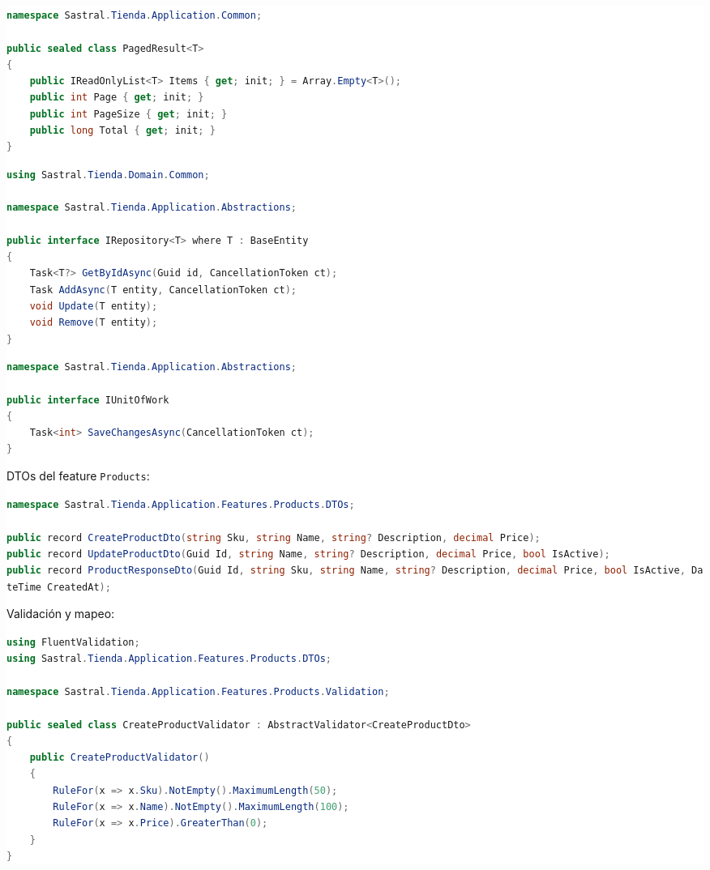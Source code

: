 ```csharp
namespace Sastral.Tienda.Application.Common;

public sealed class PagedResult<T>
{
    public IReadOnlyList<T> Items { get; init; } = Array.Empty<T>();
    public int Page { get; init; }
    public int PageSize { get; init; }
    public long Total { get; init; }
}
```

```csharp
using Sastral.Tienda.Domain.Common;

namespace Sastral.Tienda.Application.Abstractions;

public interface IRepository<T> where T : BaseEntity
{
    Task<T?> GetByIdAsync(Guid id, CancellationToken ct);
    Task AddAsync(T entity, CancellationToken ct);
    void Update(T entity);
    void Remove(T entity);
}
```

```csharp
namespace Sastral.Tienda.Application.Abstractions;

public interface IUnitOfWork
{
    Task<int> SaveChangesAsync(CancellationToken ct);
}
```

DTOs del feature `Products`:

```csharp
namespace Sastral.Tienda.Application.Features.Products.DTOs;

public record CreateProductDto(string Sku, string Name, string? Description, decimal Price);
public record UpdateProductDto(Guid Id, string Name, string? Description, decimal Price, bool IsActive);
public record ProductResponseDto(Guid Id, string Sku, string Name, string? Description, decimal Price, bool IsActive, DateTime CreatedAt);
```

Validación y mapeo:

```csharp
using FluentValidation;
using Sastral.Tienda.Application.Features.Products.DTOs;

namespace Sastral.Tienda.Application.Features.Products.Validation;

public sealed class CreateProductValidator : AbstractValidator<CreateProductDto>
{
    public CreateProductValidator()
    {
        RuleFor(x => x.Sku).NotEmpty().MaximumLength(50);
        RuleFor(x => x.Name).NotEmpty().MaximumLength(100);
        RuleFor(x => x.Price).GreaterThan(0);
    }
}
```
